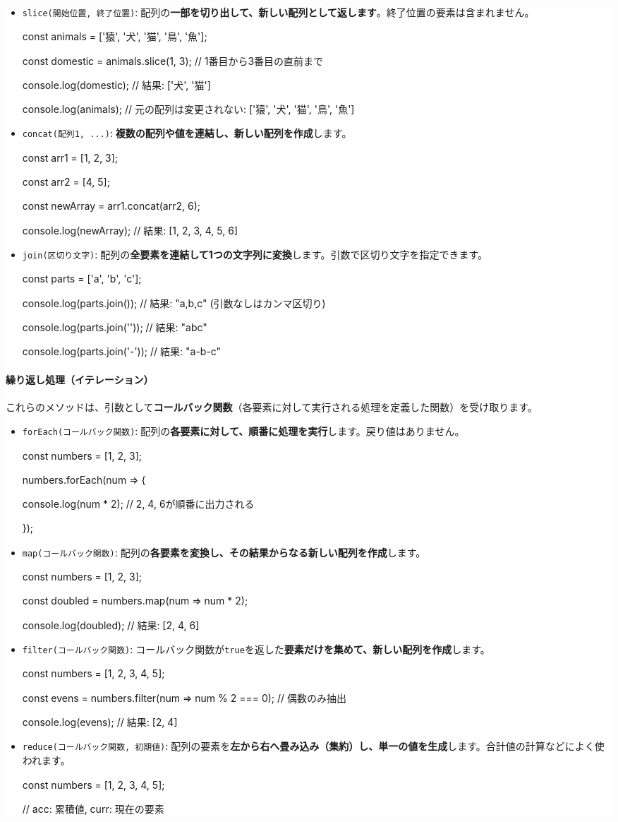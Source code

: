 * `slice(開始位置, 終了位置)`: 配列の**一部を切り出して、新しい配列として返します**。終了位置の要素は含まれません。  
    
  const animals \= \['猿', '犬', '猫', '鳥', '魚'\];  
    
  const domestic \= animals.slice(1, 3); // 1番目から3番目の直前まで  
    
  console.log(domestic); // 結果: \['犬', '猫'\]  
    
  console.log(animals);  // 元の配列は変更されない: \['猿', '犬', '猫', '鳥', '魚'\]  
    
* `concat(配列1, ...)`: **複数の配列や値を連結し、新しい配列を作成**します。  
    
  const arr1 \= \[1, 2, 3\];  
    
  const arr2 \= \[4, 5\];  
    
  const newArray \= arr1.concat(arr2, 6);  
    
  console.log(newArray); // 結果: \[1, 2, 3, 4, 5, 6\]  
    
* `join(区切り文字)`: 配列の**全要素を連結して1つの文字列に変換**します。引数で区切り文字を指定できます。  
    
  const parts \= \['a', 'b', 'c'\];  
    
  console.log(parts.join());   // 結果: "a,b,c" (引数なしはカンマ区切り)  
    
  console.log(parts.join(''));  // 結果: "abc"  
    
  console.log(parts.join('-')); // 結果: "a-b-c"

#### 繰り返し処理（イテレーション）

これらのメソッドは、引数として**コールバック関数**（各要素に対して実行される処理を定義した関数）を受け取ります。

* `forEach(コールバック関数)`: 配列の**各要素に対して、順番に処理を実行**します。戻り値はありません。  
    
  const numbers \= \[1, 2, 3\];  
    
  numbers.forEach(num \=\> {  
    
    console.log(num \* 2); // 2, 4, 6が順番に出力される  
    
  });  
    
* `map(コールバック関数)`: 配列の**各要素を変換し、その結果からなる新しい配列を作成**します。  
    
  const numbers \= \[1, 2, 3\];  
    
  const doubled \= numbers.map(num \=\> num \* 2);  
    
  console.log(doubled); // 結果: \[2, 4, 6\]  
    
* `filter(コールバック関数)`: コールバック関数が`true`を返した**要素だけを集めて、新しい配列を作成**します。  
    
  const numbers \= \[1, 2, 3, 4, 5\];  
    
  const evens \= numbers.filter(num \=\> num % 2 \=== 0); // 偶数のみ抽出  
    
  console.log(evens); // 結果: \[2, 4\]  
    
* `reduce(コールバック関数, 初期値)`: 配列の要素を**左から右へ畳み込み（集約）し、単一の値を生成**します。合計値の計算などによく使われます。  
    
  const numbers \= \[1, 2, 3, 4, 5\];  
    
  // acc: 累積値, curr: 現在の要素  
    